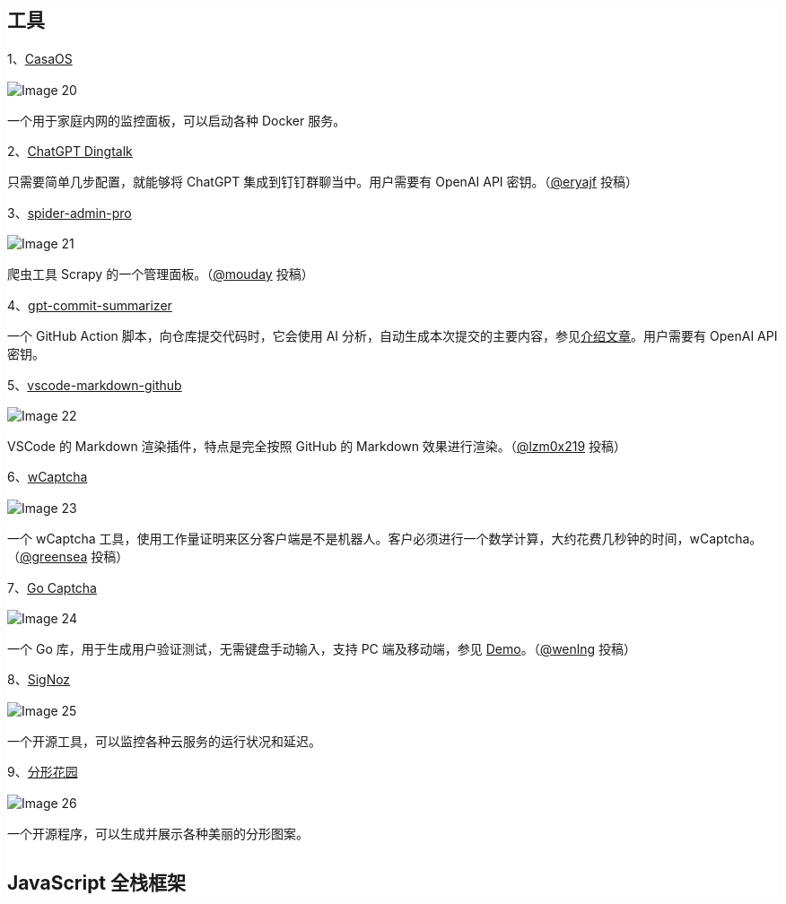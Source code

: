 工具
--

1、[CasaOS](https://casaos.io/)

![Image 20](https://cdn.beekka.com/blogimg/asset/202210/bg2022100202.webp)

一个用于家庭内网的监控面板，可以启动各种 Docker 服务。

2、[ChatGPT Dingtalk](https://github.com/eryajf/chatgpt-dingtalk)

只需要简单几步配置，就能够将 ChatGPT 集成到钉钉群聊当中。用户需要有 OpenAI API 密钥。（[@eryajf](https://github.com/ruanyf/weekly/issues/2803) 投稿）

3、[spider-admin-pro](https://github.com/mouday/spider-admin-pro)

![Image 21](https://cdn.beekka.com/blogimg/asset/202212/bg2022121504.webp)

爬虫工具 Scrapy 的一个管理面板。（[@mouday](https://github.com/ruanyf/weekly/issues/2790) 投稿）

4、[gpt-commit-summarizer](https://github.com/KanHarI/gpt-commit-summarizer)

一个 GitHub Action 脚本，向仓库提交代码时，它会使用 AI 分析，自动生成本次提交的主要内容，参见[介绍文章](https://medium.com/@knaan.harpaz/leverage-openais-language-model-for-automated-commit-summaries-8181cef30375)。用户需要有 OpenAI API 密钥。

5、[vscode-markdown-github](https://github.com/lzm0x219/vscode-markdown-github)

![Image 22](https://cdn.beekka.com/blogimg/asset/202212/bg2022121505.webp)

VSCode 的 Markdown 渲染插件，特点是完全按照 GitHub 的 Markdown 效果进行渲染。（[@lzm0x219](https://github.com/ruanyf/weekly/issues/2804) 投稿）

6、[wCaptcha](https://wcaptcha.pingflash.com/)

![Image 23](https://cdn.beekka.com/blogimg/asset/202212/bg2022121507.webp)

一个 wCaptcha 工具，使用工作量证明来区分客户端是不是机器人。客户必须进行一个数学计算，大约花费几秒钟的时间，wCaptcha。（[@greensea](https://github.com/ruanyf/weekly/issues/2797) 投稿）

7、[Go Captcha](https://github.com/wenlng/go-captcha)

![Image 24](https://cdn.beekka.com/blogimg/asset/202212/bg2022121508.webp)

一个 Go 库，用于生成用户验证测试，无需键盘手动输入，支持 PC 端及移动端，参见 [Demo](http://47.104.180.148:8081/go_captcha_demo/)。（[@wenlng](https://github.com/ruanyf/weekly/issues/2808) 投稿）

8、[SigNoz](https://signoz.io/)

![Image 25](https://cdn.beekka.com/blogimg/asset/202210/bg2022100203.webp)

一个开源工具，可以监控各种云服务的运行状况和延迟。

9、[分形花园](https://www.fractal.garden/)

![Image 26](https://cdn.beekka.com/blogimg/asset/202210/bg2022101008.webp)

一个开源程序，可以生成并展示各种美丽的分形图案。

JavaScript 全栈框架
---------------
